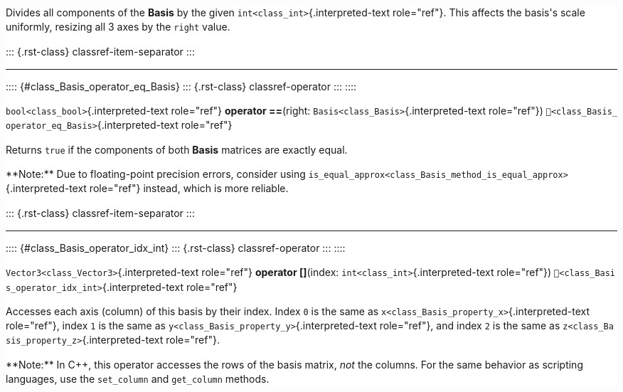 Divides all components of the **Basis** by the given
`int<class_int>`{.interpreted-text role="ref"}. This affects the
basis\'s scale uniformly, resizing all 3 axes by the `right` value.

::: {.rst-class}
classref-item-separator
:::

------------------------------------------------------------------------

:::: {#class_Basis_operator_eq_Basis}
::: {.rst-class}
classref-operator
:::
::::

`bool<class_bool>`{.interpreted-text role="ref"} **operator ==**(right:
`Basis<class_Basis>`{.interpreted-text role="ref"})
`🔗<class_Basis_operator_eq_Basis>`{.interpreted-text role="ref"}

Returns `true` if the components of both **Basis** matrices are exactly
equal.

\*\*Note:\*\* Due to floating-point precision errors, consider using
`is_equal_approx<class_Basis_method_is_equal_approx>`{.interpreted-text
role="ref"} instead, which is more reliable.

::: {.rst-class}
classref-item-separator
:::

------------------------------------------------------------------------

:::: {#class_Basis_operator_idx_int}
::: {.rst-class}
classref-operator
:::
::::

`Vector3<class_Vector3>`{.interpreted-text role="ref"} **operator
\[\]**(index: `int<class_int>`{.interpreted-text role="ref"})
`🔗<class_Basis_operator_idx_int>`{.interpreted-text role="ref"}

Accesses each axis (column) of this basis by their index. Index `0` is
the same as `x<class_Basis_property_x>`{.interpreted-text role="ref"},
index `1` is the same as `y<class_Basis_property_y>`{.interpreted-text
role="ref"}, and index `2` is the same as
`z<class_Basis_property_z>`{.interpreted-text role="ref"}.

\*\*Note:\*\* In C++, this operator accesses the rows of the basis
matrix, *not* the columns. For the same behavior as scripting languages,
use the `set_column` and `get_column` methods.
